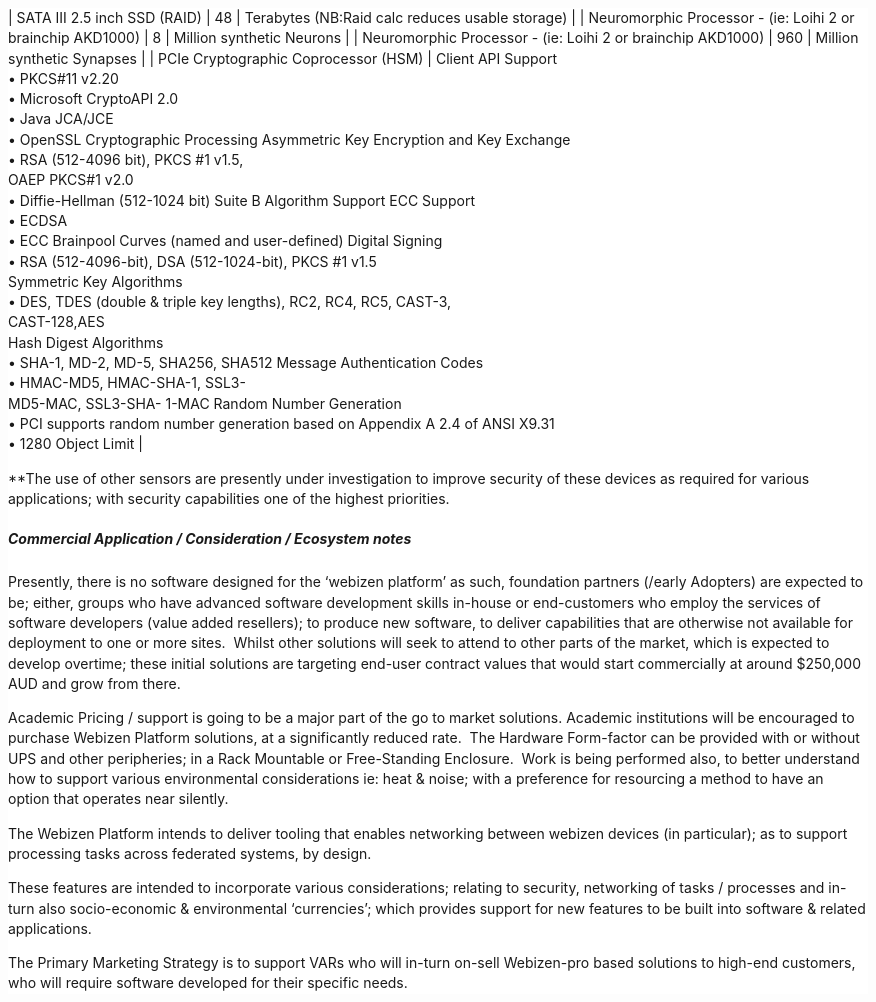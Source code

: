 | SATA III 2.5 inch SSD (RAID)                                | 48                                                                                                                                                                                                                                                                                                                                                                                                                                                                                                                                                                                                                                                                                                                                                                                                                                                             | Terabytes (NB:Raid calc reduces usable storage) |
| Neuromorphic Processor - (ie: Loihi 2 or brainchip AKD1000) | 8                                                                                                                                                                                                                                                                                                                                                                                                                                                                                                                                                                                                                                                                                                                                                                                                                                                              | Million synthetic Neurons |
| Neuromorphic Processor - (ie: Loihi 2 or brainchip AKD1000) | 960                                                                                                                                                                                                                                                                                                                                                                                                                                                                                                                                                                                                                                                                                                                                                                                                                                                            | Million synthetic Synapses |
| PCIe Cryptographic Coprocessor (HSM)                        | Client API Support<br>• PKCS#11 v2.20<br>• Microsoft CryptoAPI 2.0<br>• Java JCA/JCE<br>• OpenSSL Cryptographic Processing Asymmetric Key Encryption and Key Exchange<br>• RSA (512-4096 bit), PKCS #1 v1.5,<br>OAEP PKCS#1 v2.0<br>• Diffie-Hellman (512-1024 bit) Suite B Algorithm Support ECC Support<br>• ECDSA<br>• ECC Brainpool Curves (named and user-defined) Digital Signing<br>• RSA (512-4096-bit), DSA (512-1024-bit), PKCS #1 v1.5<br>Symmetric Key Algorithms<br>• DES, TDES (double & triple key lengths), RC2, RC4, RC5, CAST-3,<br>CAST-128,AES<br>Hash Digest Algorithms<br>• SHA-1, MD-2, MD-5, SHA256, SHA512 Message Authentication Codes<br>• HMAC-MD5, HMAC-SHA-1, SSL3-<br>MD5-MAC, SSL3-SHA- 1-MAC Random Number Generation<br>• PCI supports random number generation based on Appendix A 2.4 of ANSI X9.31<br>• 1280 Object Limit |


**The use of other sensors are presently under investigation to improve security of these devices as required for various applications; with security capabilities one of the highest priorities.

##### Commercial Application / Consideration / Ecosystem notes

Presently, there is no software designed for the ‘webizen platform’ as such, foundation partners (/early Adopters) are expected to be; either, groups who have advanced software development skills in-house or end-customers who employ the services of software developers (value added resellers); to produce new software, to deliver capabilities that are otherwise not available for deployment to one or more sites.  Whilst other solutions will seek to attend to other parts of the market, which is expected to develop overtime; these initial solutions are targeting end-user contract values that would start commercially at around $250,000 AUD and grow from there. 

Academic Pricing / support is going to be a major part of the go to market solutions. Academic institutions will be encouraged to purchase Webizen Platform solutions, at a significantly reduced rate.  The Hardware Form-factor can be provided with or without UPS and other peripheries; in a Rack Mountable or Free-Standing Enclosure.  Work is being performed also, to better understand how to support various environmental considerations ie: heat & noise; with a preference for resourcing a method to have an option that operates near silently. 

The Webizen Platform intends to deliver tooling that enables networking between webizen devices (in particular); as to support processing tasks across federated systems, by design. 

These features are intended to incorporate various considerations; relating to security, networking of tasks / processes and in-turn also socio-economic & environmental ‘currencies’; which provides support for new features to be built into software & related applications. 

The Primary Marketing Strategy is to support VARs who will in-turn on-sell Webizen-pro based solutions to high-end customers, who will require software developed for their specific needs.
